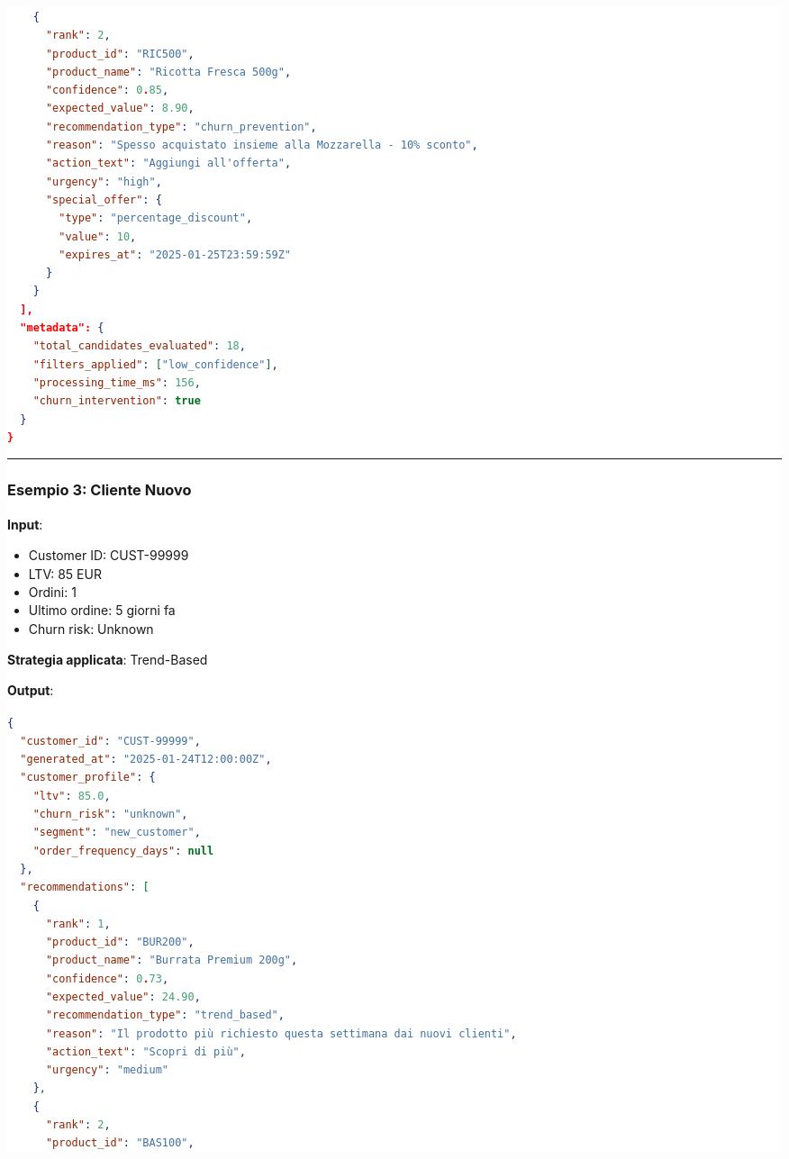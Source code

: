```json
    {
      "rank": 2,
      "product_id": "RIC500",
      "product_name": "Ricotta Fresca 500g",
      "confidence": 0.85,
      "expected_value": 8.90,
      "recommendation_type": "churn_prevention",
      "reason": "Spesso acquistato insieme alla Mozzarella - 10% sconto",
      "action_text": "Aggiungi all'offerta",
      "urgency": "high",
      "special_offer": {
        "type": "percentage_discount",
        "value": 10,
        "expires_at": "2025-01-25T23:59:59Z"
      }
    }
  ],
  "metadata": {
    "total_candidates_evaluated": 18,
    "filters_applied": ["low_confidence"],
    "processing_time_ms": 156,
    "churn_intervention": true
  }
}
```

---

### Esempio 3: Cliente Nuovo
**Input**:
- Customer ID: CUST-99999
- LTV: 85 EUR
- Ordini: 1
- Ultimo ordine: 5 giorni fa
- Churn risk: Unknown

**Strategia applicata**: Trend-Based

**Output**:
```json
{
  "customer_id": "CUST-99999",
  "generated_at": "2025-01-24T12:00:00Z",
  "customer_profile": {
    "ltv": 85.0,
    "churn_risk": "unknown",
    "segment": "new_customer",
    "order_frequency_days": null
  },
  "recommendations": [
    {
      "rank": 1,
      "product_id": "BUR200",
      "product_name": "Burrata Premium 200g",
      "confidence": 0.73,
      "expected_value": 24.90,
      "recommendation_type": "trend_based",
      "reason": "Il prodotto più richiesto questa settimana dai nuovi clienti",
      "action_text": "Scopri di più",
      "urgency": "medium"
    },
    {
      "rank": 2,
      "product_id": "BAS100",
```
